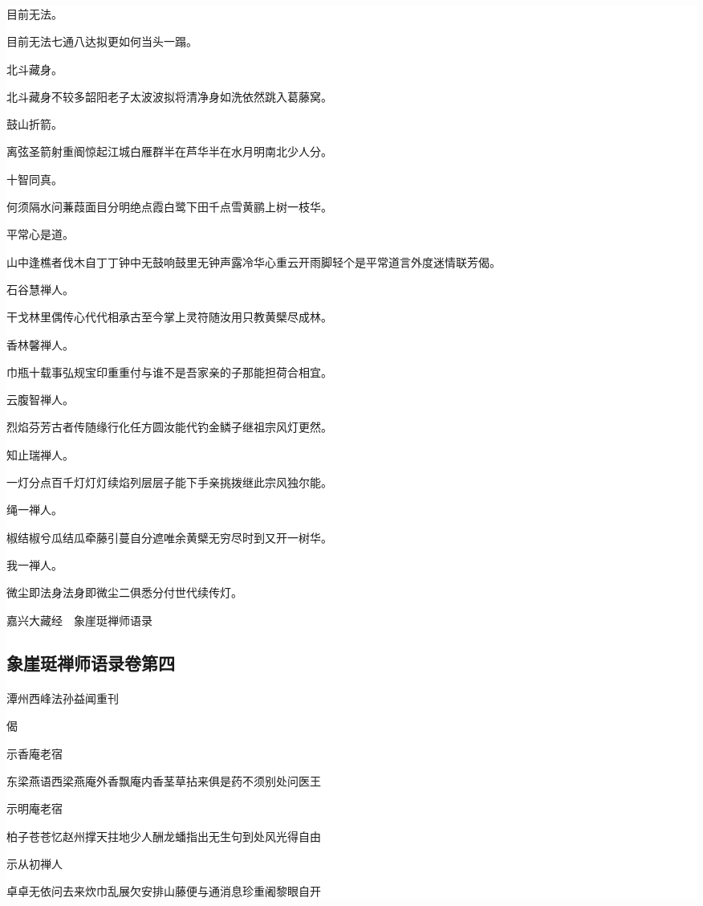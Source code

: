 目前无法。  

目前无法七通八达拟更如何当头一蹋。  

北斗藏身。  

北斗藏身不较多韶阳老子太波波拟将清净身如洗依然跳入葛藤窝。  

鼓山折箭。  

离弦圣箭射重阍惊起江城白雁群半在芦华半在水月明南北少人分。  

十智同真。  

何须隔水问蒹葭面目分明绝点霞白鹭下田千点雪黄鹂上树一枝华。  

平常心是道。  

山中逢樵者伐木自丁丁钟中无鼓响鼓里无钟声露冷华心重云开雨脚轻个是平常道言外度迷情联芳偈。  

石谷慧禅人。  

干戈林里偶传心代代相承古至今掌上灵符随汝用只教黄檗尽成林。  

香林馨禅人。  

巾瓶十载事弘规宝印重重付与谁不是吾家亲的子那能担荷合相宜。  

云腹智禅人。  

烈焰芬芳古者传随缘行化任方圆汝能代钓金鳞子继祖宗风灯更然。  

知止瑞禅人。  

一灯分点百千灯灯灯续焰列层层子能下手亲挑拨继此宗风独尔能。  

绳一禅人。  

椒结椒兮瓜结瓜牵藤引蔓自分遮唯余黄檗无穷尽时到又开一树华。  

我一禅人。  

微尘即法身法身即微尘二俱悉分付世代续传灯。  

嘉兴大藏经　象崖珽禅师语录  

## 象崖珽禅师语录卷第四

潭州西峰法孙益闻重刊  

偈  

示香庵老宿  

东梁燕语西梁燕庵外香飘庵内香茎草拈来俱是药不须别处问医王  

示明庵老宿  

柏子苍苍忆赵州撑天拄地少人酬龙蟠指出无生句到处风光得自由  

示从初禅人  

卓卓无依问去来炊巾乱展欠安排山藤便与通消息珍重阇黎眼自开  
